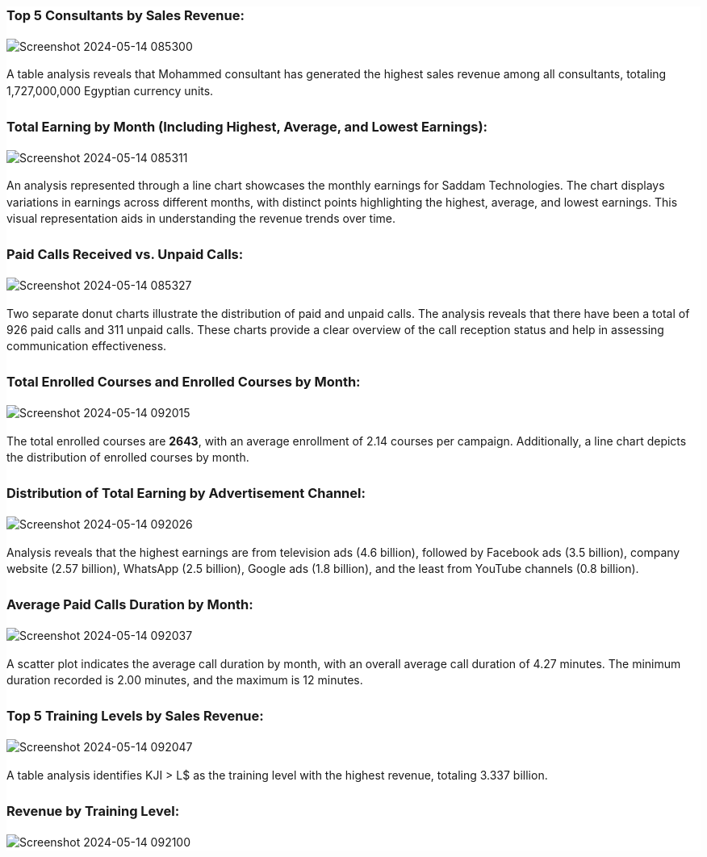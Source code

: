 ### Top 5 Consultants by Sales Revenue:
![Screenshot 2024-05-14 085300](https://github.com/user-saddam123/Saddam-Technologies-Sales-Performance-Matrix/assets/123800896/3505a847-3534-439b-8731-b1bdf3938165)

A table analysis reveals that Mohammed consultant has generated the highest sales revenue among all consultants, totaling 1,727,000,000 Egyptian currency units.

### Total Earning by Month (Including Highest, Average, and Lowest Earnings):
![Screenshot 2024-05-14 085311](https://github.com/user-saddam123/Saddam-Technologies-Sales-Performance-Matrix/assets/123800896/9cf55d56-a59f-44dc-b356-3a9d3c90a0fa)

An analysis represented through a line chart showcases the monthly earnings for Saddam Technologies. The chart displays variations in earnings across different months, with distinct points highlighting the highest, average, and lowest earnings. This visual representation aids in understanding the revenue trends over time.

### Paid Calls Received vs. Unpaid Calls:
![Screenshot 2024-05-14 085327](https://github.com/user-saddam123/Saddam-Technologies-Sales-Performance-Matrix/assets/123800896/e0dad190-ae95-4c4f-9ea0-eccf9bac34e2)

Two separate donut charts illustrate the distribution of paid and unpaid calls. The analysis reveals that there have been a total of 926 paid calls and 311 unpaid calls. These charts provide a clear overview of the call reception status and help in assessing communication effectiveness.

### Total Enrolled Courses and Enrolled Courses by Month:
![Screenshot 2024-05-14 092015](https://github.com/user-saddam123/Saddam-Technologies-Sales-Performance-Matrix/assets/123800896/2f7673a1-9cc8-4aaf-9276-499c5c2da1b1)

The total enrolled courses are **2643**, with an average enrollment of 2.14 courses per campaign. Additionally, a line chart depicts the distribution of enrolled courses by month.

### Distribution of Total Earning by Advertisement Channel:
![Screenshot 2024-05-14 092026](https://github.com/user-saddam123/Saddam-Technologies-Sales-Performance-Matrix/assets/123800896/ba4e00d0-fab2-48d1-8dc1-f5c1899b5644)

Analysis reveals that the highest earnings are from television ads (4.6 billion), followed by Facebook ads (3.5 billion), company website (2.57 billion), WhatsApp (2.5 billion), Google ads (1.8 billion), and the least from YouTube channels (0.8 billion).

### Average Paid Calls Duration by Month:
![Screenshot 2024-05-14 092037](https://github.com/user-saddam123/Saddam-Technologies-Sales-Performance-Matrix/assets/123800896/f2f2f2ff-4fe7-4f00-8a26-e0e8cc8d2d84)

A scatter plot indicates the average call duration by month, with an overall average call duration of 4.27 minutes. The minimum duration recorded is 2.00 minutes, and the maximum is 12 minutes.

### Top 5 Training Levels by Sales Revenue:
![Screenshot 2024-05-14 092047](https://github.com/user-saddam123/Saddam-Technologies-Sales-Performance-Matrix/assets/123800896/36491fcc-9ec6-4d40-920f-ab63b8922c14)

A table analysis identifies KJI > L$ as the training level with the highest revenue, totaling 3.337 billion.

### Revenue by Training Level:
![Screenshot 2024-05-14 092100](https://github.com/user-saddam123/Saddam-Technologies-Sales-Performance-Matrix/assets/123800896/ba370307-0d6f-4ae2-a520-60ed8025840b)
